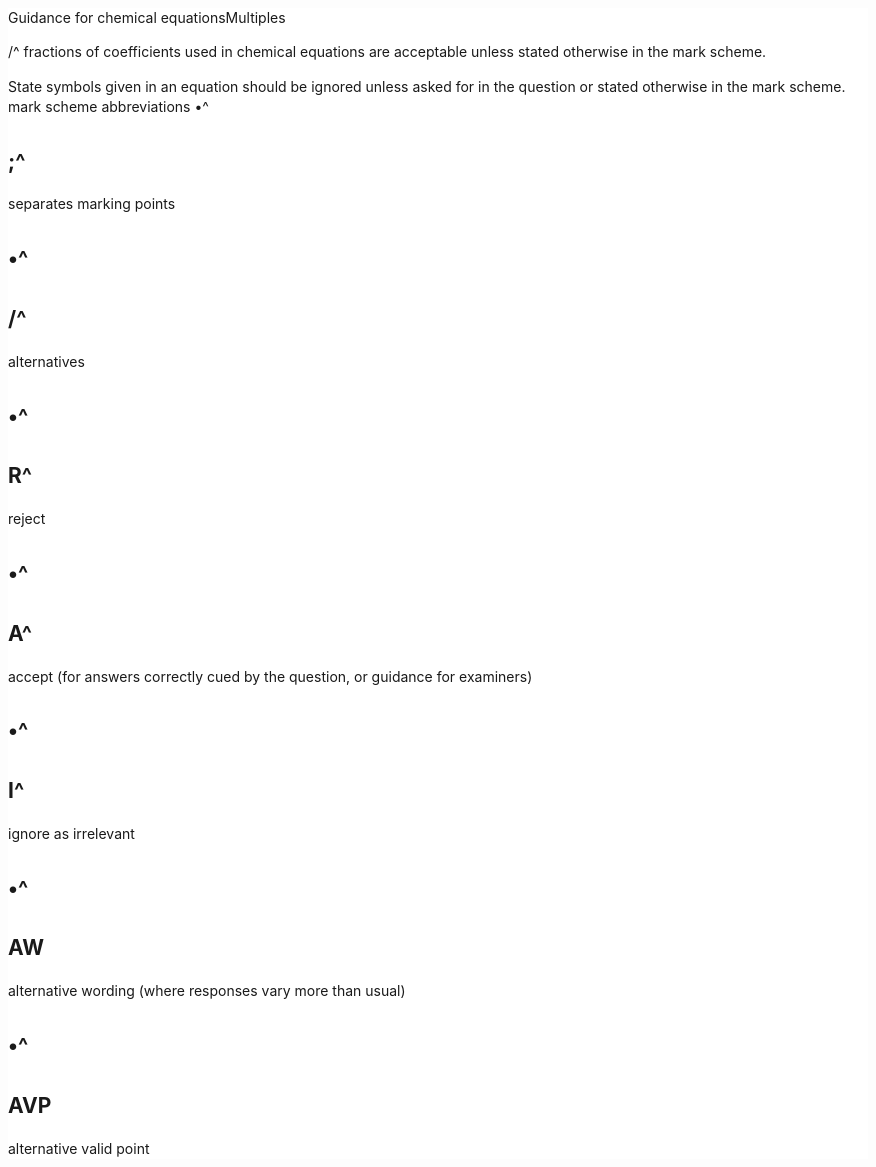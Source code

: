  Guidance for chemical equationsMultiples 

 /^ fractions of coefficients used in chemical equations are acceptable unless stated otherwise in the mark scheme. 

 State symbols given in an equation should be ignored unless asked for in the question or stated otherwise in the mark scheme. mark scheme abbreviations •^ 

## ;^ 

 separates marking points 

## •^ 

## /^ 

 alternatives 

## •^ 

## R^ 

 reject 

## •^ 

## A^ 

 accept (for answers correctly cued by the question, or guidance for examiners) 

## •^ 

## I^ 

 ignore as irrelevant 

## •^ 

## AW 

 alternative wording (where responses vary more than usual) 

## •^ 

## AVP 

 alternative valid point 
